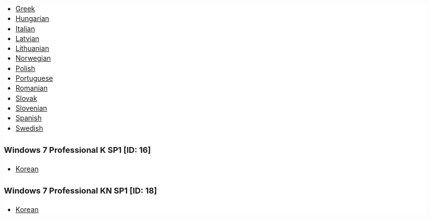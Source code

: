 * [Greek](https://www.microsoft.com/en-us/api/controls/contentinclude/html?pageId=cfa9e580-a81e-4a4b-a846-7b21bf4e2e5b&host=www.microsoft.com&segments=software-download,windows10ISO&query=&action=GetProductDownloadLinksBySku&skuId=GSC-00569&language=Greek)</br> 
* [Hungarian](https://www.microsoft.com/en-us/api/controls/contentinclude/html?pageId=cfa9e580-a81e-4a4b-a846-7b21bf4e2e5b&host=www.microsoft.com&segments=software-download,windows10ISO&query=&action=GetProductDownloadLinksBySku&skuId=GSC-00570&language=Hungarian)</br> 
* [Italian](https://www.microsoft.com/en-us/api/controls/contentinclude/html?pageId=cfa9e580-a81e-4a4b-a846-7b21bf4e2e5b&host=www.microsoft.com&segments=software-download,windows10ISO&query=&action=GetProductDownloadLinksBySku&skuId=GSC-00215&language=Italian)</br> 
* [Latvian](https://www.microsoft.com/en-us/api/controls/contentinclude/html?pageId=cfa9e580-a81e-4a4b-a846-7b21bf4e2e5b&host=www.microsoft.com&segments=software-download,windows10ISO&query=&action=GetProductDownloadLinksBySku&skuId=GSC-00571&language=Latvian)</br> 
* [Lithuanian](https://www.microsoft.com/en-us/api/controls/contentinclude/html?pageId=cfa9e580-a81e-4a4b-a846-7b21bf4e2e5b&host=www.microsoft.com&segments=software-download,windows10ISO&query=&action=GetProductDownloadLinksBySku&skuId=GSC-00572&language=Lithuanian)</br> 
* [Norwegian](https://www.microsoft.com/en-us/api/controls/contentinclude/html?pageId=cfa9e580-a81e-4a4b-a846-7b21bf4e2e5b&host=www.microsoft.com&segments=software-download,windows10ISO&query=&action=GetProductDownloadLinksBySku&skuId=GSC-00217&language=Norwegian)</br> 
* [Polish](https://www.microsoft.com/en-us/api/controls/contentinclude/html?pageId=cfa9e580-a81e-4a4b-a846-7b21bf4e2e5b&host=www.microsoft.com&segments=software-download,windows10ISO&query=&action=GetProductDownloadLinksBySku&skuId=GSC-00629&language=Polish)</br> 
* [Portuguese](https://www.microsoft.com/en-us/api/controls/contentinclude/html?pageId=cfa9e580-a81e-4a4b-a846-7b21bf4e2e5b&host=www.microsoft.com&segments=software-download,windows10ISO&query=&action=GetProductDownloadLinksBySku&skuId=GSC-00631&language=Portuguese)</br> 
* [Romanian](https://www.microsoft.com/en-us/api/controls/contentinclude/html?pageId=cfa9e580-a81e-4a4b-a846-7b21bf4e2e5b&host=www.microsoft.com&segments=software-download,windows10ISO&query=&action=GetProductDownloadLinksBySku&skuId=GSC-00575&language=Romanian)</br> 
* [Slovak](https://www.microsoft.com/en-us/api/controls/contentinclude/html?pageId=cfa9e580-a81e-4a4b-a846-7b21bf4e2e5b&host=www.microsoft.com&segments=software-download,windows10ISO&query=&action=GetProductDownloadLinksBySku&skuId=GSC-00576&language=Slovak)</br> 
* [Slovenian](https://www.microsoft.com/en-us/api/controls/contentinclude/html?pageId=cfa9e580-a81e-4a4b-a846-7b21bf4e2e5b&host=www.microsoft.com&segments=software-download,windows10ISO&query=&action=GetProductDownloadLinksBySku&skuId=GSC-00577&language=Slovenian)</br> 
* [Spanish](https://www.microsoft.com/en-us/api/controls/contentinclude/html?pageId=cfa9e580-a81e-4a4b-a846-7b21bf4e2e5b&host=www.microsoft.com&segments=software-download,windows10ISO&query=&action=GetProductDownloadLinksBySku&skuId=GLC-01154&language=Spanish)</br> 
* [Swedish](https://www.microsoft.com/en-us/api/controls/contentinclude/html?pageId=cfa9e580-a81e-4a4b-a846-7b21bf4e2e5b&host=www.microsoft.com&segments=software-download,windows10ISO&query=&action=GetProductDownloadLinksBySku&skuId=GSC-00216&language=Swedish)</br> 

### Windows 7 Professional K SP1 [ID: 16]

* [Korean](https://www.microsoft.com/en-us/api/controls/contentinclude/html?pageId=cfa9e580-a81e-4a4b-a846-7b21bf4e2e5b&host=www.microsoft.com&segments=software-download,windows10ISO&query=&action=GetProductDownloadLinksBySku&skuId=6JC-00004&language=Korean)</br> 

### Windows 7 Professional KN SP1 [ID: 18]

* [Korean](https://www.microsoft.com/en-us/api/controls/contentinclude/html?pageId=cfa9e580-a81e-4a4b-a846-7b21bf4e2e5b&host=www.microsoft.com&segments=software-download,windows10ISO&query=&action=GetProductDownloadLinksBySku&skuId=7RC-00004&language=Korean)</br> 
